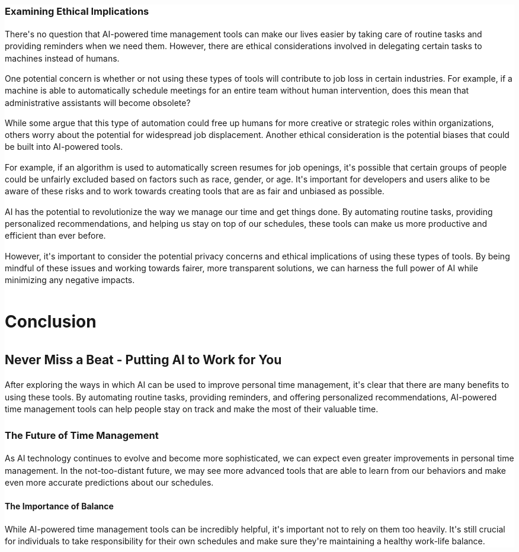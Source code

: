 
### **Examining Ethical Implications**

There's no question that AI-powered time management tools can make our lives easier by taking care of routine tasks and providing reminders when we need them. However, there are ethical considerations involved in delegating certain tasks to machines instead of humans.

One potential concern is whether or not using these types of tools will contribute to job loss in certain industries. For example, if a machine is able to automatically schedule meetings for an entire team without human intervention, does this mean that administrative assistants will become obsolete?

While some argue that this type of automation could free up humans for more creative or strategic roles within organizations, others worry about the potential for widespread job displacement. Another ethical consideration is the potential biases that could be built into AI-powered tools.

For example, if an algorithm is used to automatically screen resumes for job openings, it's possible that certain groups of people could be unfairly excluded based on factors such as race, gender, or age. It's important for developers and users alike to be aware of these risks and to work towards creating tools that are as fair and unbiased as possible.

AI has the potential to revolutionize the way we manage our time and get things done. By automating routine tasks, providing personalized recommendations, and helping us stay on top of our schedules, these tools can make us more productive and efficient than ever before.

However, it's important to consider the potential privacy concerns and ethical implications of using these types of tools. By being mindful of these issues and working towards fairer, more transparent solutions, we can harness the full power of AI while minimizing any negative impacts.


# **Conclusion**


## **Never Miss a Beat - Putting AI to Work for You**

After exploring the ways in which AI can be used to improve personal time management, it's clear that there are many benefits to using these tools. By automating routine tasks, providing reminders, and offering personalized recommendations, AI-powered time management tools can help people stay on track and make the most of their valuable time.


### **The Future of Time Management**

As AI technology continues to evolve and become more sophisticated, we can expect even greater improvements in personal time management. In the not-too-distant future, we may see more advanced tools that are able to learn from our behaviors and make even more accurate predictions about our schedules.


#### **The Importance of Balance**

While AI-powered time management tools can be incredibly helpful, it's important not to rely on them too heavily. It's still crucial for individuals to take responsibility for their own schedules and make sure they're maintaining a healthy work-life balance.
